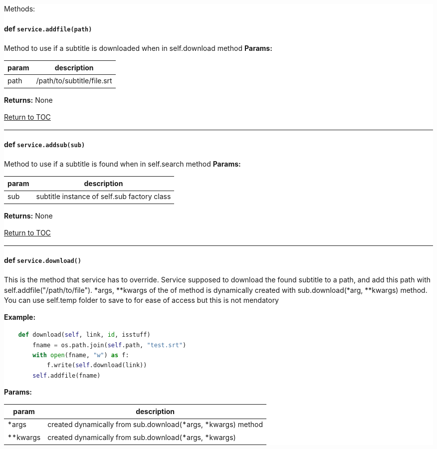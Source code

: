 Methods:
#### def `service.addfile(path)`
Method to use if a subtitle is downloaded when in self.download method
**Params:**

|param| description|
|---|---|
|path|/path/to/subtitle/file.srt|

**Returns:**
    None

[Return to TOC](#table-of-contents) 

----------
#### def `service.addsub(sub)`
Method to use if a subtitle is found when in self.search method
**Params:**

|param| description|
|---|---|
|sub|subtitle instance of self.sub factory class|

**Returns:**
    None

[Return to TOC](#table-of-contents) 

----------
#### def `service.download()`
This is the method that service has to override. Service supposed to
download the found subtitle to a path, and add this path with
self.addfile("/path/to/file"). *args, **kwargs of the of method is
dynamically created with sub.download(*arg, **kwargs) method. You can
use self.temp folder to save to for ease of access
but this is not mendatory

**Example:**
```python
    def download(self, link, id, isstuff)
        fname = os.path.join(self.path, "test.srt")
        with open(fname, "w") as f:
            f.write(self.download(link))
        self.addfile(fname)

```
**Params:**

|param| description|
|---|---|
|*args|created dynamically from sub.download(*args, *kwargs) method|
|**kwargs|created dynamically from sub.download(*args, *kwargs)|
